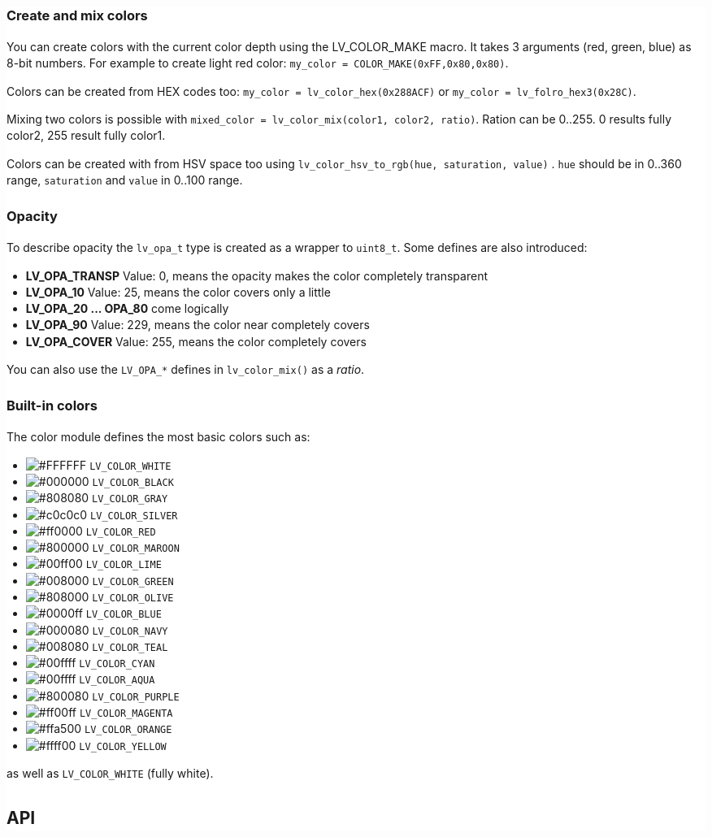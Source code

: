 ### Create and mix colors
You can create colors with the current color depth using the LV_COLOR_MAKE macro. It takes 3 arguments (red, green, blue) as 8-bit numbers.
For example to create light red color: `my_color = COLOR_MAKE(0xFF,0x80,0x80)`.

Colors can be created from HEX codes too: `my_color = lv_color_hex(0x288ACF)` or `my_color = lv_folro_hex3(0x28C)`.

Mixing two colors is possible with `mixed_color = lv_color_mix(color1, color2, ratio)`. Ration can be 0..255. 0 results fully color2, 255 result fully color1.

Colors can be created with from HSV space too using `lv_color_hsv_to_rgb(hue, saturation, value)` . `hue` should be in 0..360 range, `saturation` and `value` in 0..100 range.

### Opacity
To describe opacity the `lv_opa_t` type is created as a wrapper to `uint8_t`. Some defines are also introduced:

- **LV_OPA_TRANSP** Value: 0, means the opacity makes the color completely transparent
- **LV_OPA_10** Value: 25, means the color covers only a little
- **LV_OPA_20 ... OPA_80** come logically
- **LV_OPA_90** Value: 229, means the color near completely covers
- **LV_OPA_COVER** Value: 255, means the color completely covers

You can also use the `LV_OPA_*` defines in `lv_color_mix()` as a *ratio*.

### Built-in colors

The color module defines the most basic colors such as:

- ![#FFFFFF](https://placehold.it/15/ffffff/ffffff?text=+) `LV_COLOR_WHITE`
- ![#000000](https://placehold.it/15/000000/000000?text=+) `LV_COLOR_BLACK`
- ![#808080](https://placehold.it/15/808080/000000?text=+) `LV_COLOR_GRAY`
- ![#c0c0c0](https://placehold.it/15/c0c0c0/000000?text=+) `LV_COLOR_SILVER`
- ![#ff0000](https://placehold.it/15/ff0000/000000?text=+) `LV_COLOR_RED`
- ![#800000](https://placehold.it/15/800000/000000?text=+) `LV_COLOR_MAROON`
- ![#00ff00](https://placehold.it/15/00ff00/000000?text=+) `LV_COLOR_LIME`
- ![#008000](https://placehold.it/15/008000/000000?text=+) `LV_COLOR_GREEN`
- ![#808000](https://placehold.it/15/808000/000000?text=+) `LV_COLOR_OLIVE`
- ![#0000ff](https://placehold.it/15/0000ff/000000?text=+) `LV_COLOR_BLUE`
- ![#000080](https://placehold.it/15/000080/000000?text=+) `LV_COLOR_NAVY`
- ![#008080](https://placehold.it/15/008080/000000?text=+) `LV_COLOR_TEAL`
- ![#00ffff](https://placehold.it/15/00ffff/000000?text=+) `LV_COLOR_CYAN`
- ![#00ffff](https://placehold.it/15/00ffff/000000?text=+) `LV_COLOR_AQUA`
- ![#800080](https://placehold.it/15/800080/000000?text=+) `LV_COLOR_PURPLE`
- ![#ff00ff](https://placehold.it/15/ff00ff/000000?text=+) `LV_COLOR_MAGENTA`
- ![#ffa500](https://placehold.it/15/ffa500/000000?text=+) `LV_COLOR_ORANGE`
- ![#ffff00](https://placehold.it/15/ffff00/000000?text=+) `LV_COLOR_YELLOW`

as well as `LV_COLOR_WHITE` (fully white).

## API
